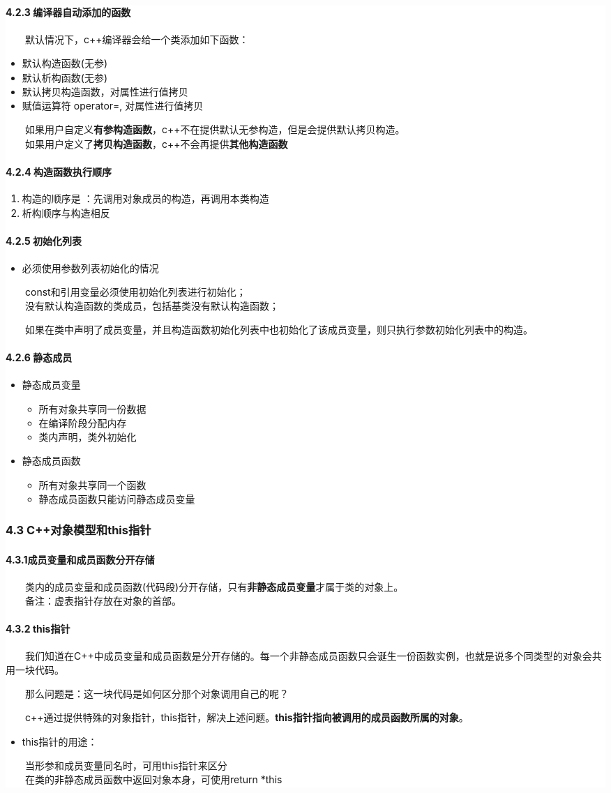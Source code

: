 #### 4.2.3 编译器自动添加的函数

&emsp;&emsp;默认情况下，c++编译器会给一个类添加如下函数：

+ 默认构造函数(无参)
+ 默认析构函数(无参)
+ 默认拷贝构造函数，对属性进行值拷贝
+ 赋值运算符 operator=, 对属性进行值拷贝

&emsp;&emsp;如果用户自定义**有参构造函数**，c++不在提供默认无参构造，但是会提供默认拷贝构造。  
&emsp;&emsp;如果用户定义了**拷贝构造函数**，c++不会再提供**其他构造函数**

#### 4.2.4 构造函数执行顺序

1) 构造的顺序是 ：先调用对象成员的构造，再调用本类构造
2) 析构顺序与构造相反

#### 4.2.5 初始化列表

+ 必须使用参数列表初始化的情况

&emsp;&emsp;const和引用变量必须使用初始化列表进行初始化；  
&emsp;&emsp;没有默认构造函数的类成员，包括基类没有默认构造函数；

&emsp;&emsp;如果在类中声明了成员变量，并且构造函数初始化列表中也初始化了该成员变量，则只执行参数初始化列表中的构造。

#### 4.2.6 静态成员

+ 静态成员变量

  - 所有对象共享同一份数据  
  - 在编译阶段分配内存
  - 类内声明，类外初始化

+ 静态成员函数

  - 所有对象共享同一个函数  
  - 静态成员函数只能访问静态成员变量

### 4.3 C++对象模型和this指针

#### 4.3.1成员变量和成员函数分开存储

&emsp;&emsp;类内的成员变量和成员函数(代码段)分开存储，只有**非静态成员变量**才属于类的对象上。  
&emsp;&emsp;备注：虚表指针存放在对象的首部。

#### 4.3.2 this指针

&emsp;&emsp;我们知道在C++中成员变量和成员函数是分开存储的。每一个非静态成员函数只会诞生一份函数实例，也就是说多个同类型的对象会共用一块代码。

&emsp;&emsp;那么问题是：这一块代码是如何区分那个对象调用自己的呢？

&emsp;&emsp;c++通过提供特殊的对象指针，this指针，解决上述问题。**this指针指向被调用的成员函数所属的对象**。

+ this指针的用途：

&emsp;&emsp;当形参和成员变量同名时，可用this指针来区分  
&emsp;&emsp;在类的非静态成员函数中返回对象本身，可使用return *this
